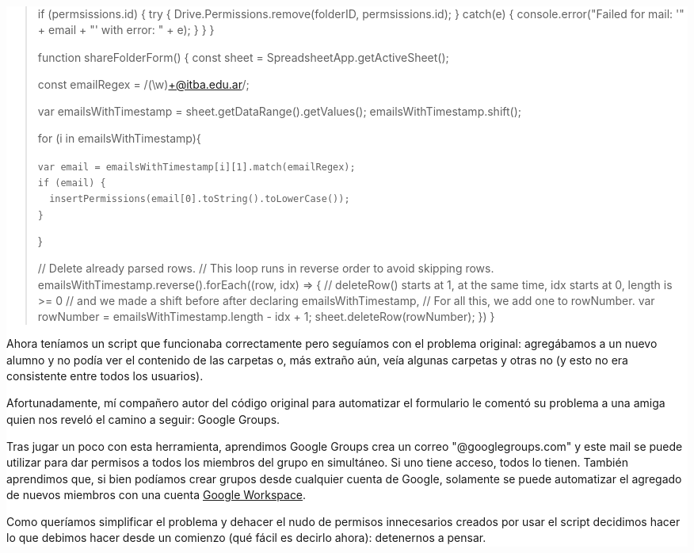 >   if (permsissions.id) {
>     try {
>       Drive.Permissions.remove(folderID, permsissions.id);
>     }
>     catch(e) {
>       console.error("Failed for mail: '" + email + "' with error: " + e);
>     }
>   }
> }
> 
> function shareFolderForm() {
>   const sheet = SpreadsheetApp.getActiveSheet();
> 
>   const emailRegex = /(\w)+@itba.edu.ar/;
>
>   var emailsWithTimestamp = sheet.getDataRange().getValues();
>   emailsWithTimestamp.shift();
> 
>   for (i in emailsWithTimestamp){
> 
>     var email = emailsWithTimestamp[i][1].match(emailRegex);
>     if (email) {
>       insertPermissions(email[0].toString().toLowerCase());
>     }
>   }
> 
>   // Delete already parsed rows.
>   // This loop runs in reverse order to avoid skipping rows.
>   emailsWithTimestamp.reverse().forEach((row, idx) => {
>     // deleteRow() starts at 1, at the same time, idx starts at 0, length is >= 0
>     // and we made a shift before after declaring emailsWithTimestamp,
>     // For all this, we add one to rowNumber.
>     var rowNumber = emailsWithTimestamp.length - idx + 1;
>     sheet.deleteRow(rowNumber);
>   })
> }
> ~~~

Ahora teníamos un script que funcionaba correctamente pero seguíamos con el problema original: 
agregábamos a un nuevo alumno y no podía ver el contenido de las carpetas o, más extraño aún, veía 
algunas carpetas y otras no (y esto no era consistente entre todos los usuarios).

Afortunadamente, mí compañero autor del código original para automatizar el formulario le comentó
su problema a una amiga quien nos reveló el camino a seguir: Google Groups.

Tras jugar un poco con esta herramienta, aprendimos Google Groups crea un correo
"@googlegroups.com" y este mail se puede utilizar para dar permisos a todos los miembros del grupo
en simultáneo. Si uno tiene acceso, todos lo tienen.
También aprendimos que, si bien podíamos crear grupos desde cualquier cuenta de Google, solamente 
se puede automatizar el agregado de nuevos miembros con una cuenta
[Google Workspace][google-workspace].

Como queríamos simplificar el problema y dehacer el nudo de permisos innecesarios creados por usar
el script decidimos hacer lo que debimos hacer desde un comienzo (qué fácil es decirlo ahora):
detenernos a pensar.


[mail-ti]: /assets/collections/posts/2022-08-28-ITBA_Drive_Migration-MailTI.png "Mail del departamento de Tecnología de la Información"
[cyclic-shortcuts]: /assets/collections/posts/2022-08-28-ITBA_Drive_Migration-Cyclic_shortcuts.png
[rclone]: https://rclone.org/ "Rclone homepage"
[rclone-size]: https://rclone.org/commands/rclone_size/ "Rclone size command"
[rclone-about]: https://rclone.org/#about "About rclone"
[rclone-copy]: https://rclone.org/commands/rclone_copy/ "Rclone copy command"
[apps-script-error-log]: /assets/collections/posts/2022-08-28-ITBA_Drive_Migration-AppsScript_ErrorLog.png
[apps-script-error]: /assets/collections/posts/2022-08-28-ITBA_Drive_Migration-AppsScript_Error.png
[google-apps-script]: https://www.google.com/script/start/ "Google Apps Script homepage"
[apps-script-limitations]: https://developers.google.com/apps-script/guides/services/quotas#current_limitations "Quotas for Apps Script"
[google-groups]: https://groups.google.com/ "Google Groups homepage"
[google-workspace]: https://workspace.google.com/ "Google Workspace homepage"